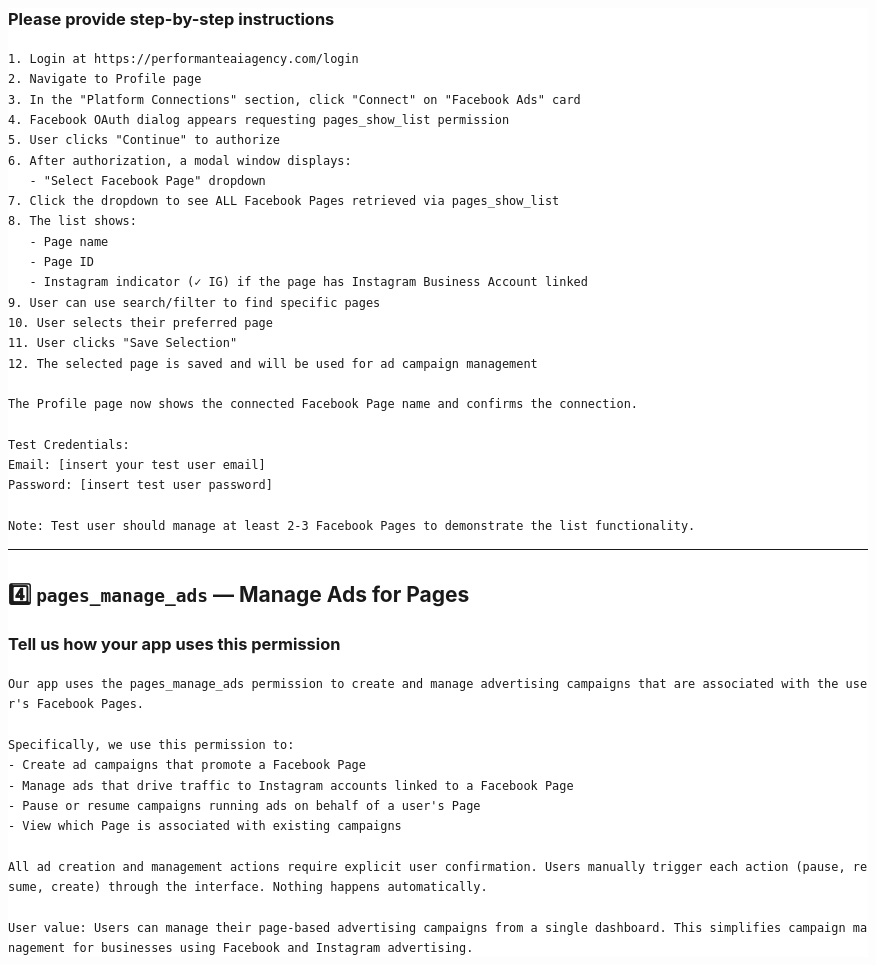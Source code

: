 ### Please provide step-by-step instructions

```
1. Login at https://performanteaiagency.com/login
2. Navigate to Profile page
3. In the "Platform Connections" section, click "Connect" on "Facebook Ads" card
4. Facebook OAuth dialog appears requesting pages_show_list permission
5. User clicks "Continue" to authorize
6. After authorization, a modal window displays:
   - "Select Facebook Page" dropdown
7. Click the dropdown to see ALL Facebook Pages retrieved via pages_show_list
8. The list shows:
   - Page name
   - Page ID
   - Instagram indicator (✓ IG) if the page has Instagram Business Account linked
9. User can use search/filter to find specific pages
10. User selects their preferred page
11. User clicks "Save Selection"
12. The selected page is saved and will be used for ad campaign management

The Profile page now shows the connected Facebook Page name and confirms the connection.

Test Credentials:
Email: [insert your test user email]
Password: [insert test user password]

Note: Test user should manage at least 2-3 Facebook Pages to demonstrate the list functionality.
```

---

## 4️⃣ `pages_manage_ads` — Manage Ads for Pages

### Tell us how your app uses this permission

```
Our app uses the pages_manage_ads permission to create and manage advertising campaigns that are associated with the user's Facebook Pages.

Specifically, we use this permission to:
- Create ad campaigns that promote a Facebook Page
- Manage ads that drive traffic to Instagram accounts linked to a Facebook Page
- Pause or resume campaigns running ads on behalf of a user's Page
- View which Page is associated with existing campaigns

All ad creation and management actions require explicit user confirmation. Users manually trigger each action (pause, resume, create) through the interface. Nothing happens automatically.

User value: Users can manage their page-based advertising campaigns from a single dashboard. This simplifies campaign management for businesses using Facebook and Instagram advertising.
```
